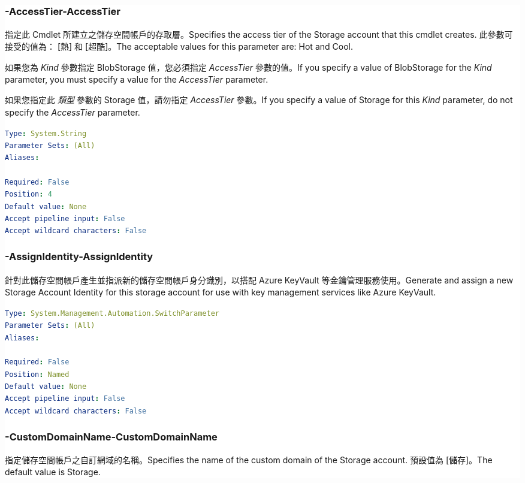 ### <span data-ttu-id="2e371-117">-AccessTier</span><span class="sxs-lookup"><span data-stu-id="2e371-117">-AccessTier</span></span>
<span data-ttu-id="2e371-118">指定此 Cmdlet 所建立之儲存空間帳戶的存取層。</span><span class="sxs-lookup"><span data-stu-id="2e371-118">Specifies the access tier of the Storage account that this cmdlet creates.</span></span>
<span data-ttu-id="2e371-119">此參數可接受的值為： [熱] 和 [超酷]。</span><span class="sxs-lookup"><span data-stu-id="2e371-119">The acceptable values for this parameter are: Hot and Cool.</span></span>

<span data-ttu-id="2e371-120">如果您為 *Kind* 參數指定 BlobStorage 值，您必須指定 *AccessTier* 參數的值。</span><span class="sxs-lookup"><span data-stu-id="2e371-120">If you specify a value of BlobStorage for the *Kind* parameter, you must specify a value for the *AccessTier* parameter.</span></span>

<span data-ttu-id="2e371-121">如果您指定此 *類型* 參數的 Storage 值，請勿指定 *AccessTier* 參數。</span><span class="sxs-lookup"><span data-stu-id="2e371-121">If you specify a value of Storage for this *Kind* parameter, do not specify the *AccessTier* parameter.</span></span>

```yaml
Type: System.String
Parameter Sets: (All)
Aliases: 

Required: False
Position: 4
Default value: None
Accept pipeline input: False
Accept wildcard characters: False
```

### <span data-ttu-id="2e371-122">-AssignIdentity</span><span class="sxs-lookup"><span data-stu-id="2e371-122">-AssignIdentity</span></span>
<span data-ttu-id="2e371-123">針對此儲存空間帳戶產生並指派新的儲存空間帳戶身分識別，以搭配 Azure KeyVault 等金鑰管理服務使用。</span><span class="sxs-lookup"><span data-stu-id="2e371-123">Generate and assign a new Storage Account Identity for this storage account for use with key management services like Azure KeyVault.</span></span>

```yaml
Type: System.Management.Automation.SwitchParameter
Parameter Sets: (All)
Aliases: 

Required: False
Position: Named
Default value: None
Accept pipeline input: False
Accept wildcard characters: False
```

### <span data-ttu-id="2e371-124">-CustomDomainName</span><span class="sxs-lookup"><span data-stu-id="2e371-124">-CustomDomainName</span></span>
<span data-ttu-id="2e371-125">指定儲存空間帳戶之自訂網域的名稱。</span><span class="sxs-lookup"><span data-stu-id="2e371-125">Specifies the name of the custom domain of the Storage account.</span></span>
<span data-ttu-id="2e371-126">預設值為 [儲存]。</span><span class="sxs-lookup"><span data-stu-id="2e371-126">The default value is Storage.</span></span>
